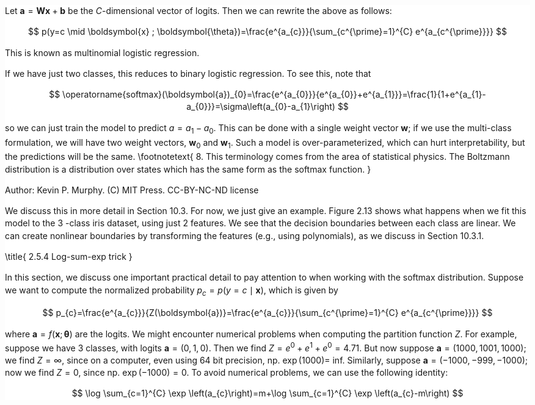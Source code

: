 Let $\boldsymbol{a}=\mathbf{W} \boldsymbol{x}+\boldsymbol{b}$ be the $C$-dimensional vector of logits. Then we can rewrite the above as follows:

$$
p(y=c \mid \boldsymbol{x} ; \boldsymbol{\theta})=\frac{e^{a_{c}}}{\sum_{c^{\prime}=1}^{C} e^{a_{c^{\prime}}}}
$$

This is known as multinomial logistic regression.

If we have just two classes, this reduces to binary logistic regression. To see this, note that

$$
\operatorname{softmax}(\boldsymbol{a})_{0}=\frac{e^{a_{0}}}{e^{a_{0}}+e^{a_{1}}}=\frac{1}{1+e^{a_{1}-a_{0}}}=\sigma\left(a_{0}-a_{1}\right)
$$

so we can just train the model to predict $a=a_{1}-a_{0}$. This can be done with a single weight vector $\boldsymbol{w}$; if we use the multi-class formulation, we will have two weight vectors, $\boldsymbol{w}_{0}$ and $\boldsymbol{w}_{1}$. Such a model is over-parameterized, which can hurt interpretability, but the predictions will be the same.
\footnotetext{
8. This terminology comes from the area of statistical physics. The Boltzmann distribution is a distribution over states which has the same form as the softmax function.
}

Author: Kevin P. Murphy. (C) MIT Press. CC-BY-NC-ND license

We discuss this in more detail in Section 10.3. For now, we just give an example. Figure 2.13 shows what happens when we fit this model to the 3 -class iris dataset, using just 2 features. We see that the decision boundaries between each class are linear. We can create nonlinear boundaries by transforming the features (e.g., using polynomials), as we discuss in Section 10.3.1.

\title{
2.5.4 Log-sum-exp trick
}

In this section, we discuss one important practical detail to pay attention to when working with the softmax distribution. Suppose we want to compute the normalized probability $p_{c}=p(y=c \mid \boldsymbol{x})$, which is given by

$$
p_{c}=\frac{e^{a_{c}}}{Z(\boldsymbol{a})}=\frac{e^{a_{c}}}{\sum_{c^{\prime}=1}^{C} e^{a_{c^{\prime}}}}
$$

where $\boldsymbol{a}=f(\boldsymbol{x} ; \boldsymbol{\theta})$ are the logits. We might encounter numerical problems when computing the partition function $Z$. For example, suppose we have 3 classes, with logits $\boldsymbol{a}=(0,1,0)$. Then we find $Z=e^{0}+e^{1}+e^{0}=4.71$. But now suppose $\boldsymbol{a}=(1000,1001,1000)$; we find $Z=\infty$, since on a computer, even using 64 bit precision, np. $\exp (1000)=$ inf. Similarly, suppose $\boldsymbol{a}=(-1000,-999,-1000)$; now we find $Z=0$, since np. $\exp (-1000)=0$. To avoid numerical problems, we can use the following identity:

$$
\log \sum_{c=1}^{C} \exp \left(a_{c}\right)=m+\log \sum_{c=1}^{C} \exp \left(a_{c}-m\right)
$$
